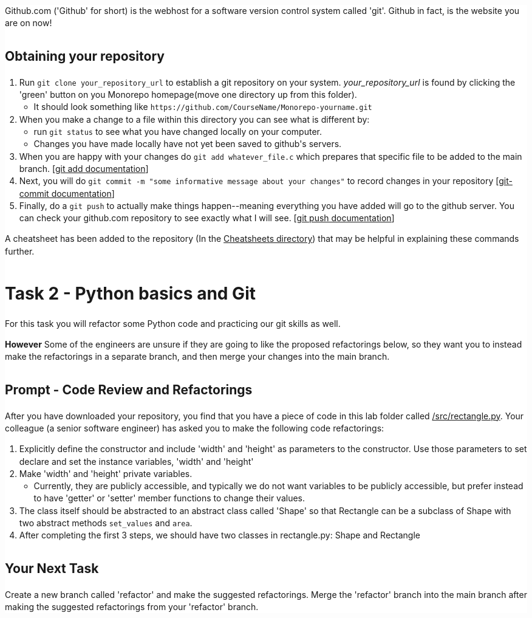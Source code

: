 Github.com ('Github' for short) is the webhost for a software version control system called 'git'. Github in fact, is the website you are on now!

## Obtaining your repository

1. Run `git clone your_repository_url` to establish a git repository on your system. *your_repository_url* is found by clicking the 'green' button on you Monorepo homepage(move one directory up from this folder).
	- It should look something like `https://github.com/CourseName/Monorepo-yourname.git`
2. When you make a change to a file within this directory you can see what is different by:
	- run `git status` to see what you have changed locally on your computer. 
	- Changes you have made locally have not yet been saved to github's servers. 
3. When you are happy with your changes do `git add whatever_file.c` which prepares that specific file to be added to the main branch. [[git add documentation](https://git-scm.com/docs/git-add)]
4. Next, you will do `git commit -m "some informative message about your changes"` to record changes in your repository [[git-commit documentation](https://git-scm.com/docs/git-commit)]
5. Finally, do a `git push` to actually make things happen--meaning everything you have added will go to the github server. You can check your github.com repository to see exactly what I will see. [[git push documentation](https://git-scm.com/docs/git-push)]

A cheatsheet has been added to the repository (In the [Cheatsheets directory](./../Cheatsheets/git-cheat-sheet-education.pdf)) that may be helpful in explaining these commands further.

# Task 2 - Python basics and Git

For this task you will refactor some Python code and practicing our git skills as well.

**However** Some of the engineers are unsure if they are going to like the proposed refactorings below, so they want you to instead make the refactorings in a separate branch, and then merge your changes into the main branch.

## Prompt - Code Review and Refactorings

After you have downloaded your repository, you find that you have a piece of code in this lab folder called [/src/rectangle.py](./src/rectangle.cpp). Your colleague (a senior software engineer) has asked you to make the following code refactorings:

1. Explicitly define the constructor and include 'width' and 'height' as parameters to the constructor. Use those parameters to set declare and set the instance variables, 'width' and 'height'
2. Make 'width' and 'height' private variables.
	- Currently, they are publicly accessible, and typically we do not want variables to be publicly accessible, but prefer instead to have 'getter' or 'setter' member functions to change their values.
3. The class itself should be abstracted to an abstract class called 'Shape' so that Rectangle can be a subclass of Shape with two abstract methods `set_values` and `area`. 
4. After completing the first 3 steps, we should have two classes in rectangle.py: Shape and Rectangle

## Your Next Task

Create a new branch called 'refactor' and make the suggested refactorings. Merge the 'refactor' branch into the main branch after making the suggested refactorings from your 'refactor' branch. 
